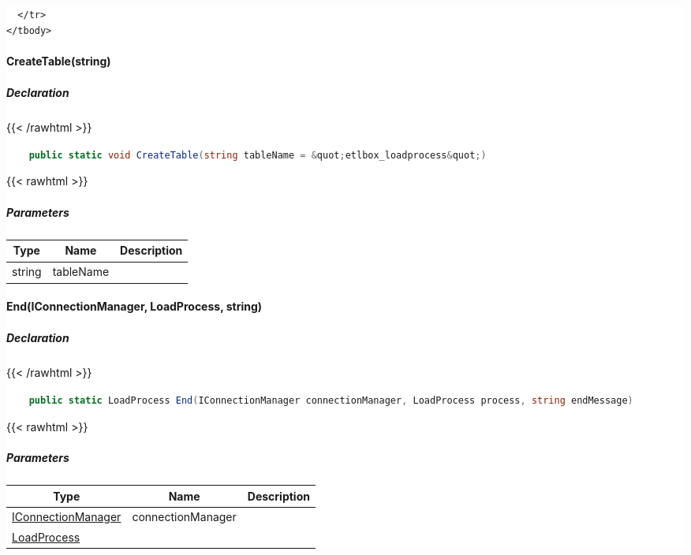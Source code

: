       </tr>
    </tbody>
  </table>
  <a id="ETLBox_Logging_LoadProcessTask_CreateTable_" data-uid="ETLBox.Logging.LoadProcessTask.CreateTable*"></a>
  <h4 id="ETLBox_Logging_LoadProcessTask_CreateTable_System_String_" data-uid="ETLBox.Logging.LoadProcessTask.CreateTable(System.String)">CreateTable(string)</h4>
  <div class="markdown level1 summary"></div>
  <div class="markdown level1 conceptual"></div>
  <h5 class="declaration">Declaration</h5>
{{< /rawhtml >}}

```C#
    public static void CreateTable(string tableName = &quot;etlbox_loadprocess&quot;)
```

{{< rawhtml >}}
  <h5 class="parameters">Parameters</h5>
  <table class="table table-bordered table-striped table-condensed">
    <thead>
      <tr>
        <th>Type</th>
        <th>Name</th>
        <th>Description</th>
      </tr>
    </thead>
    <tbody>
      <tr>
        <td><span class="xref">string</span></td>
        <td><span class="parametername">tableName</span></td>
        <td></td>
      </tr>
    </tbody>
  </table>
  <a id="ETLBox_Logging_LoadProcessTask_End_" data-uid="ETLBox.Logging.LoadProcessTask.End*"></a>
  <h4 id="ETLBox_Logging_LoadProcessTask_End_ETLBox_Connection_IConnectionManager_ETLBox_Logging_LoadProcess_System_String_" data-uid="ETLBox.Logging.LoadProcessTask.End(ETLBox.Connection.IConnectionManager,ETLBox.Logging.LoadProcess,System.String)">End(IConnectionManager, LoadProcess, string)</h4>
  <div class="markdown level1 summary"></div>
  <div class="markdown level1 conceptual"></div>
  <h5 class="declaration">Declaration</h5>
{{< /rawhtml >}}

```C#
    public static LoadProcess End(IConnectionManager connectionManager, LoadProcess process, string endMessage)
```

{{< rawhtml >}}
  <h5 class="parameters">Parameters</h5>
  <table class="table table-bordered table-striped table-condensed">
    <thead>
      <tr>
        <th>Type</th>
        <th>Name</th>
        <th>Description</th>
      </tr>
    </thead>
    <tbody>
      <tr>
        <td><a class="xref" href="/api/etlbox.connection/iconnectionmanager">IConnectionManager</a></td>
        <td><span class="parametername">connectionManager</span></td>
        <td></td>
      </tr>
      <tr>
        <td><a class="xref" href="/api/etlbox.logging/loadprocess">LoadProcess</a></td>